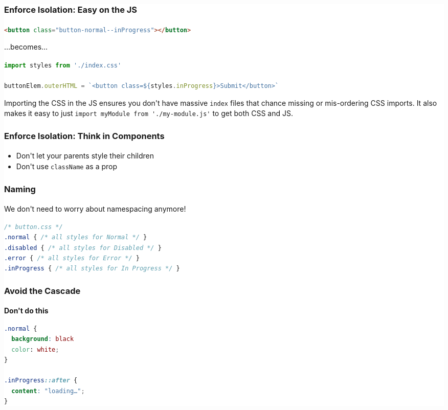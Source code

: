 
### Enforce Isolation: Easy on the JS

```html
<button class="button-normal--inProgress"></button>
```

…becomes…

```js
import styles from './index.css'

buttonElem.outerHTML = `<button class=${styles.inProgress}>Submit</button>`
```

Importing the CSS in the JS ensures you don't have massive `index` files that chance missing or mis-ordering CSS imports. It also makes it easy to just `import myModule from './my-module.js'` to get both CSS and JS.




### Enforce Isolation: Think in Components
* Don't let your parents style their children
* Don't use `className` as a prop






### Naming

We don't need to worry about namespacing anymore!
```css
/* button.css */
.normal { /* all styles for Normal */ }
.disabled { /* all styles for Disabled */ }
.error { /* all styles for Error */ }
.inProgress { /* all styles for In Progress */ }
```












### Avoid the Cascade

**Don't do this**

```css
.normal {
  background: black
  color: white;
}

.inProgress::after {
  content: "loading…";
}
```
